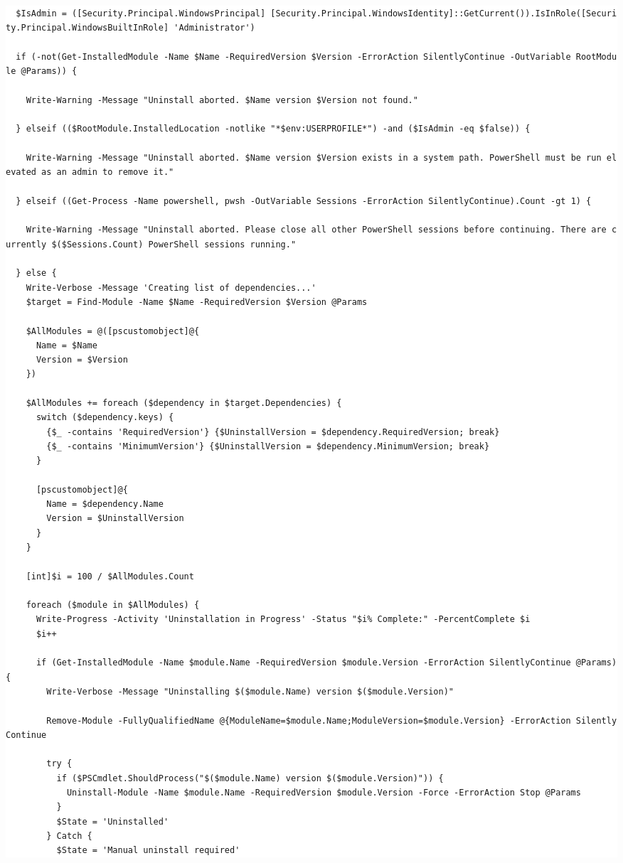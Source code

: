 ```powershell-interactive
  $IsAdmin = ([Security.Principal.WindowsPrincipal] [Security.Principal.WindowsIdentity]::GetCurrent()).IsInRole([Security.Principal.WindowsBuiltInRole] 'Administrator')

  if (-not(Get-InstalledModule -Name $Name -RequiredVersion $Version -ErrorAction SilentlyContinue -OutVariable RootModule @Params)) {

    Write-Warning -Message "Uninstall aborted. $Name version $Version not found."

  } elseif (($RootModule.InstalledLocation -notlike "*$env:USERPROFILE*") -and ($IsAdmin -eq $false)) {

    Write-Warning -Message "Uninstall aborted. $Name version $Version exists in a system path. PowerShell must be run elevated as an admin to remove it."

  } elseif ((Get-Process -Name powershell, pwsh -OutVariable Sessions -ErrorAction SilentlyContinue).Count -gt 1) {

    Write-Warning -Message "Uninstall aborted. Please close all other PowerShell sessions before continuing. There are currently $($Sessions.Count) PowerShell sessions running."

  } else {
    Write-Verbose -Message 'Creating list of dependencies...'
    $target = Find-Module -Name $Name -RequiredVersion $Version @Params

    $AllModules = @([pscustomobject]@{
      Name = $Name
      Version = $Version
    })

    $AllModules += foreach ($dependency in $target.Dependencies) {
      switch ($dependency.keys) {
        {$_ -contains 'RequiredVersion'} {$UninstallVersion = $dependency.RequiredVersion; break}
        {$_ -contains 'MinimumVersion'} {$UninstallVersion = $dependency.MinimumVersion; break}
      }

      [pscustomobject]@{
        Name = $dependency.Name
        Version = $UninstallVersion
      }
    }

    [int]$i = 100 / $AllModules.Count

    foreach ($module in $AllModules) {
      Write-Progress -Activity 'Uninstallation in Progress' -Status "$i% Complete:" -PercentComplete $i
      $i++

      if (Get-InstalledModule -Name $module.Name -RequiredVersion $module.Version -ErrorAction SilentlyContinue @Params) {
        Write-Verbose -Message "Uninstalling $($module.Name) version $($module.Version)"

        Remove-Module -FullyQualifiedName @{ModuleName=$module.Name;ModuleVersion=$module.Version} -ErrorAction SilentlyContinue

        try {
          if ($PSCmdlet.ShouldProcess("$($module.Name) version $($module.Version)")) {
            Uninstall-Module -Name $module.Name -RequiredVersion $module.Version -Force -ErrorAction Stop @Params
          }
          $State = 'Uninstalled'
        } Catch {
          $State = 'Manual uninstall required'
```